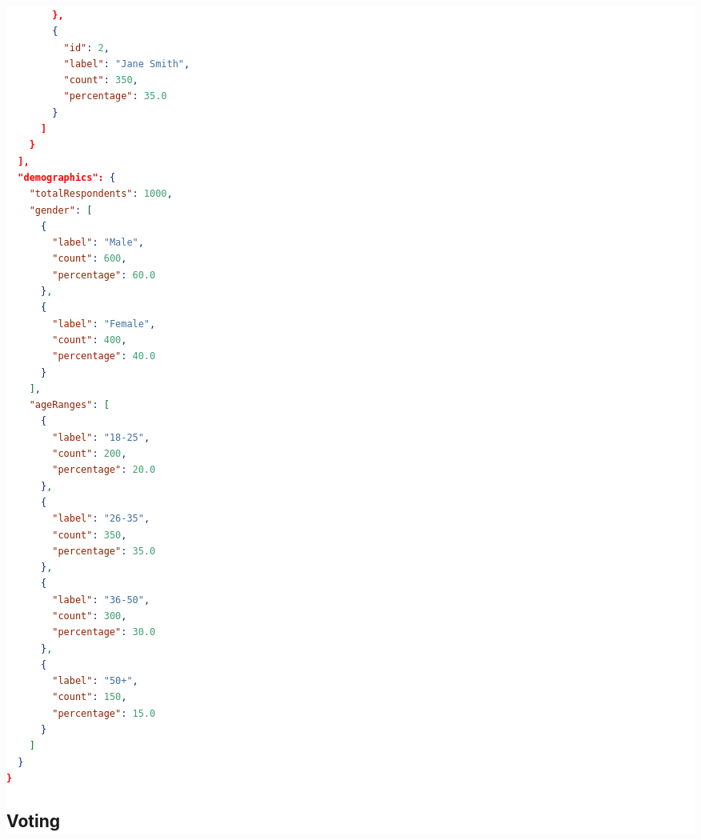 ```json
        },
        {
          "id": 2,
          "label": "Jane Smith",
          "count": 350,
          "percentage": 35.0
        }
      ]
    }
  ],
  "demographics": {
    "totalRespondents": 1000,
    "gender": [
      {
        "label": "Male",
        "count": 600,
        "percentage": 60.0
      },
      {
        "label": "Female",
        "count": 400,
        "percentage": 40.0
      }
    ],
    "ageRanges": [
      {
        "label": "18-25",
        "count": 200,
        "percentage": 20.0
      },
      {
        "label": "26-35",
        "count": 350,
        "percentage": 35.0
      },
      {
        "label": "36-50",
        "count": 300,
        "percentage": 30.0
      },
      {
        "label": "50+",
        "count": 150,
        "percentage": 15.0
      }
    ]
  }
}
```

## Voting
